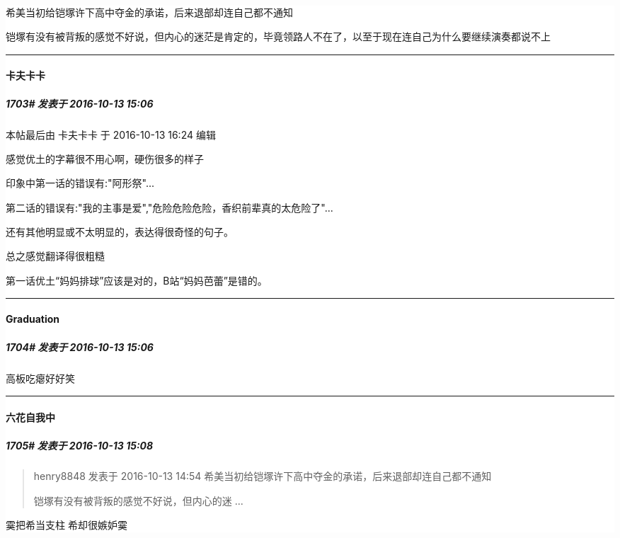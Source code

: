 

希美当初给铠塚许下高中夺金的承诺，后来退部却连自己都不通知

铠塚有没有被背叛的感觉不好说，但内心的迷茫是肯定的，毕竟领路人不在了，以至于现在连自己为什么要继续演奏都说不上







-----

####  卡夫卡卡  
##### 1703#       发表于 2016-10-13 15:06



 本帖最后由 卡夫卡卡 于 2016-10-13 16:24 编辑 

感觉优土的字幕很不用心啊，硬伤很多的样子

印象中第一话的错误有:"阿形祭"...

第二话的错误有:"我的主事是爱","危险危险危险，香织前辈真的太危险了"...

还有其他明显或不太明显的，表达得很奇怪的句子。

总之感觉翻译得很粗糙

第一话优土“妈妈排球”应该是对的，B站“妈妈芭蕾”是错的。







-----

####  Graduation  
##### 1704#       发表于 2016-10-13 15:06




高板吃瘪好好笑







-----

####  六花自我中  
##### 1705#       发表于 2016-10-13 15:08



<blockquote>henry8848 发表于 2016-10-13 14:54
希美当初给铠塚许下高中夺金的承诺，后来退部却连自己都不通知

铠塚有没有被背叛的感觉不好说，但内心的迷 ...</blockquote>
霙把希当支柱 希却很嫉妒霙

